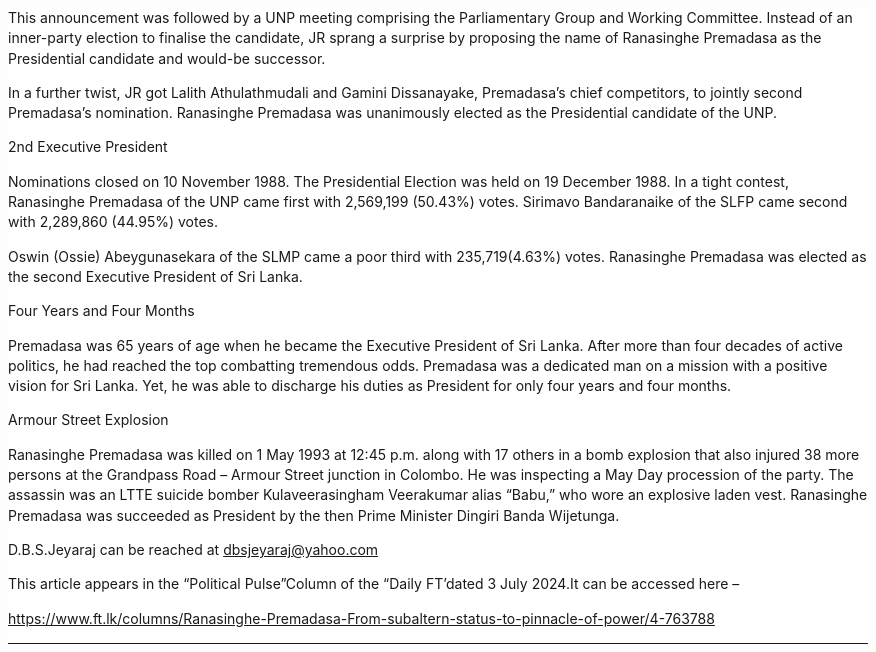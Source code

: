 This announcement was followed by a UNP meeting comprising the Parliamentary Group and Working Committee. Instead of an inner-party election to finalise the candidate, JR sprang a surprise by proposing the name of Ranasinghe Premadasa as the Presidential candidate and would-be successor.

In a further twist, JR got Lalith Athulathmudali and Gamini Dissanayake, Premadasa’s chief competitors, to jointly second Premadasa’s nomination. Ranasinghe Premadasa was unanimously elected as the Presidential candidate of the UNP.

2nd Executive President

Nominations closed on 10 November 1988. The Presidential Election was held on 19 December 1988. In a tight contest, Ranasinghe Premadasa of the UNP came first with 2,569,199 (50.43%) votes. Sirimavo Bandaranaike of the SLFP came second with 2,289,860 (44.95%) votes.

Oswin (Ossie) Abeygunasekara of the SLMP came a poor third with 235,719(4.63%) votes. Ranasinghe Premadasa was elected as the second Executive President of Sri Lanka.

Four Years and Four Months

Premadasa was 65 years of age when he became the Executive President of Sri Lanka. After more than four decades of active politics, he had reached the top combatting tremendous odds. Premadasa was a dedicated man on a mission with a positive vision for Sri Lanka. Yet, he was able to discharge his duties as President for only four years and four months.

Armour Street Explosion

Ranasinghe Premadasa was killed on 1 May 1993 at 12:45 p.m. along with 17 others in a bomb explosion that also injured 38 more persons at the Grandpass Road – Armour Street junction in Colombo. He was inspecting a May Day procession of the party. The assassin was an LTTE suicide bomber Kulaveerasingham Veerakumar alias “Babu,” who wore an explosive laden vest. Ranasinghe Premadasa was succeeded as President by the then Prime Minister Dingiri Banda Wijetunga.

D.B.S.Jeyaraj can be reached at dbsjeyaraj@yahoo.com

This article  appears in the “Political Pulse”Column of the “Daily FT’dated 3 July 2024.It can be accessed here –

https://www.ft.lk/columns/Ranasinghe-Premadasa-From-subaltern-status-to-pinnacle-of-power/4-763788

*******************************************************************

